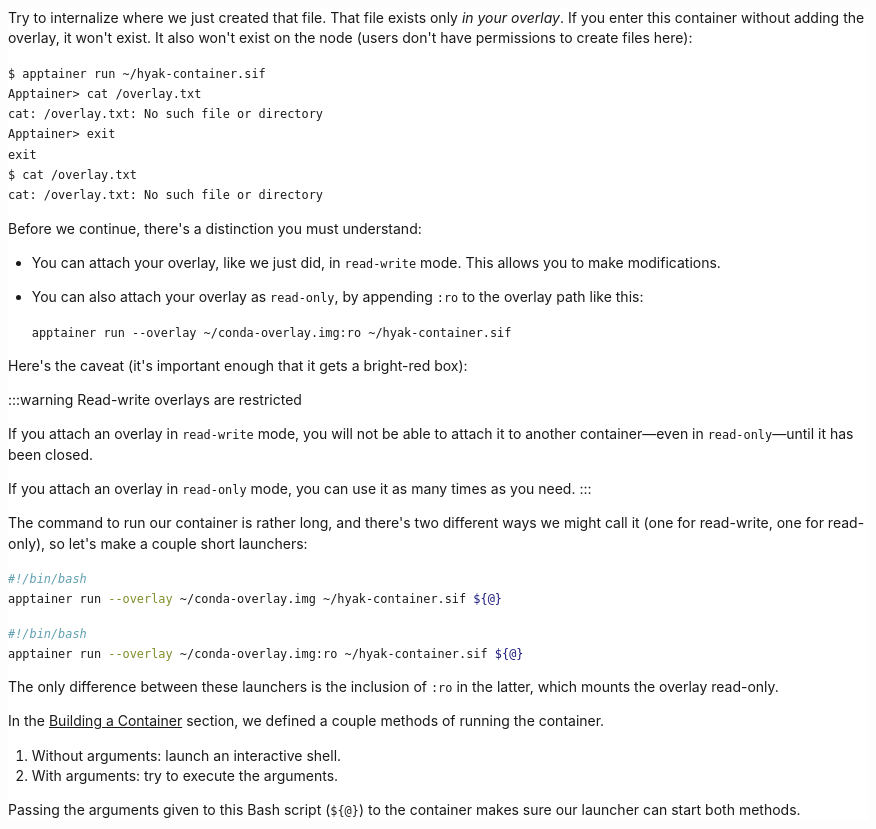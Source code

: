 Try to internalize where we just created that file. That file exists only *in your overlay*.
If you enter this container without adding the overlay, it won't exist.
It also won't exist on the node (users don't have permissions to create files here):

```shell terminal=true
$ apptainer run ~/hyak-container.sif
Apptainer> cat /overlay.txt
cat: /overlay.txt: No such file or directory
Apptainer> exit
exit
$ cat /overlay.txt
cat: /overlay.txt: No such file or directory
```

Before we continue, there's a distinction you must understand:

- You can attach your overlay, like we just did, in `read-write` mode. This allows you to make modifications.
- You can also attach your overlay as `read-only`, by appending `:ro` to the overlay path like this:

  ```shell terminal=true
  apptainer run --overlay ~/conda-overlay.img:ro ~/hyak-container.sif
  ```

Here's the caveat (it's important enough that it gets a bright-red box):

:::warning Read-write overlays are restricted

If you attach an overlay in `read-write` mode, you will not be able to attach it to another container—even in `read-only`—until it has been closed.

If you attach an overlay in `read-only` mode, you can use it as many times as you need.
:::

The command to run our container is rather long, and there's two different ways we might call it (one for read-write, one for read-only),
so let's make a couple short launchers:

```bash title="~/launch-container.sh"
#!/bin/bash
apptainer run --overlay ~/conda-overlay.img ~/hyak-container.sif ${@}
```
```bash title="~/launch-container-ro.sh"
#!/bin/bash
apptainer run --overlay ~/conda-overlay.img:ro ~/hyak-container.sif ${@}
```

The only difference between these launchers is the inclusion of `:ro` in the latter, which
mounts the overlay read-only.

In the [Building a Container](container#runscript-what-the-container-does) section,
we defined a couple methods of running the container.
1. Without arguments: launch an interactive shell.
2. With arguments: try to execute the arguments.

Passing the arguments given to this Bash script (`${@}`) to the container makes sure our launcher
can start both methods.
